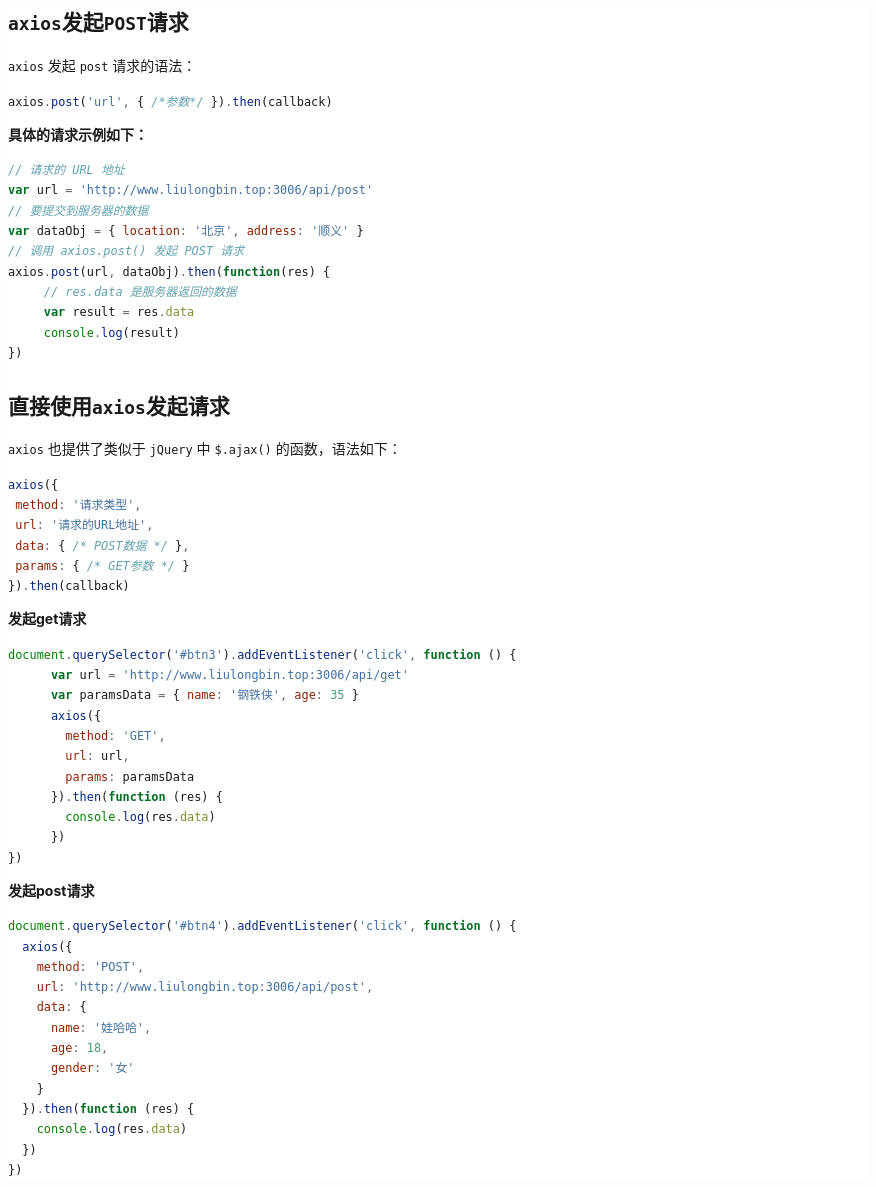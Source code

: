 ## `axios`发起`POST`请求

`axios` 发起 `post` 请求的语法：

```javascript
axios.post('url', { /*参数*/ }).then(callback)
```

**具体的请求示例如下：**

```javascript
// 请求的 URL 地址
var url = 'http://www.liulongbin.top:3006/api/post'
// 要提交到服务器的数据
var dataObj = { location: '北京', address: '顺义' }
// 调用 axios.post() 发起 POST 请求
axios.post(url, dataObj).then(function(res) {
     // res.data 是服务器返回的数据
     var result = res.data
     console.log(result)
})
```

## 直接使用`axios`发起请求

`axios` 也提供了类似于 `jQuery` 中 `$.ajax()` 的函数，语法如下：

```javascript
axios({
 method: '请求类型',
 url: '请求的URL地址',
 data: { /* POST数据 */ },
 params: { /* GET参数 */ }
}).then(callback)
```

**发起get请求**

```javascript
document.querySelector('#btn3').addEventListener('click', function () {
      var url = 'http://www.liulongbin.top:3006/api/get'
      var paramsData = { name: '钢铁侠', age: 35 }
      axios({
        method: 'GET',
        url: url,
        params: paramsData
      }).then(function (res) {
        console.log(res.data)
      })
})
```

**发起post请求**

```javascript
document.querySelector('#btn4').addEventListener('click', function () {
  axios({
    method: 'POST',
    url: 'http://www.liulongbin.top:3006/api/post',
    data: {
      name: '娃哈哈',
      age: 18,
      gender: '女'
    }
  }).then(function (res) {
    console.log(res.data)
  })
})
```